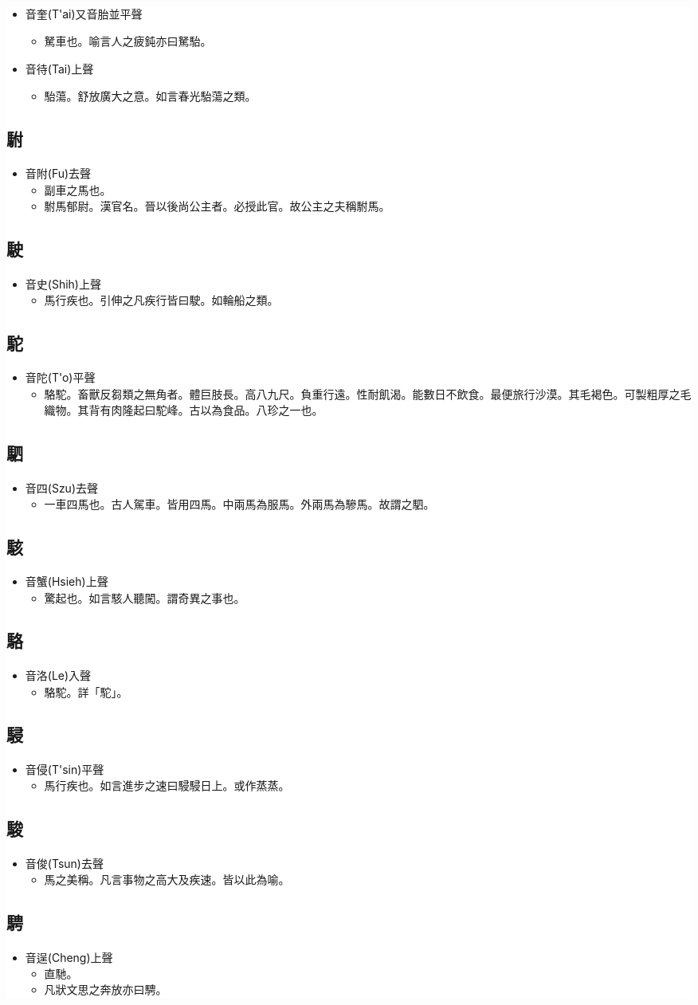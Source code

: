- 音奎(T'ai)又音胎並平聲
    - 駑車也。喻言人之疲鈍亦曰駑駘。

- 音待(Tai)上聲
    - 駘蕩。舒放廣大之意。如言春光駘蕩之類。

## 駙

- 音附(Fu)去聲
    - 副車之馬也。
    - 駙馬郁尉。漢官名。晉以後尚公主者。必授此官。故公主之夫稱駙馬。

## 駛

- 音史(Shih)上聲
    - 馬行疾也。引伸之凡疾行皆曰駛。如輪船之類。

## 駝

- 音陀(T'o)平聲
    - 駱駝。畜獸反芻類之無角者。體巨肢長。高八九尺。負重行遠。性耐飢渴。能數日不飲食。最便旅行沙漠。其毛褐色。可製粗厚之毛織物。其背有肉隆起曰駝峰。古以為食品。八珍之一也。

## 駟

- 音四(Szu)去聲
    - 一車四馬也。古人駕車。皆用四馬。中兩馬為服馬。外兩馬為驂馬。故謂之駟。

## 駭

- 音蟹(Hsieh)上聲
    - 驚起也。如言駭人聽闖。謂奇異之事也。

## 駱

- 音洛(Le)入聲
    - 駱駝。詳「駝」。

## 駸

- 音侵(T'sin)平聲
    - 馬行疾也。如言進步之速曰駸駸日上。或作蒸蒸。

## 駿

- 音俊(Tsun)去聲
    - 馬之美稱。凡言事物之高大及疾速。皆以此為喻。

## 騁

- 音逞(Cheng)上聲
    - 直馳。
    - 凡狀文思之奔放亦曰騁。
